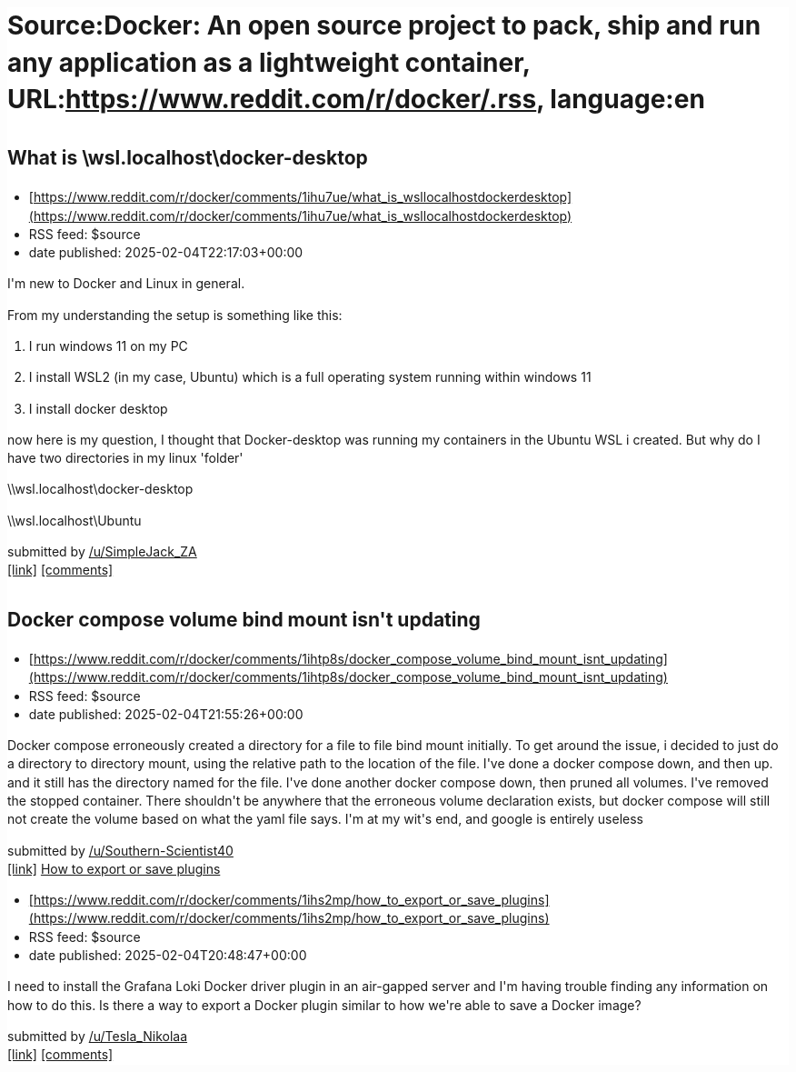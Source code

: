 # Source:Docker: An open source project to pack, ship and run any application as a lightweight container, URL:https://www.reddit.com/r/docker/.rss, language:en

## What is \\wsl.localhost\docker-desktop
 - [https://www.reddit.com/r/docker/comments/1ihu7ue/what_is_wsllocalhostdockerdesktop](https://www.reddit.com/r/docker/comments/1ihu7ue/what_is_wsllocalhostdockerdesktop)
 - RSS feed: $source
 - date published: 2025-02-04T22:17:03+00:00

<div class="md"><p>I&#39;m new to Docker and Linux in general.</p> <p>From my understanding the setup is something like this:</p> <ol> <li><p>I run windows 11 on my PC</p></li> <li><p>I install WSL2 (in my case, Ubuntu) which is a full operating system running within windows 11</p></li> <li><p>I install docker desktop</p></li> </ol> <p>now here is my question, I thought that Docker-desktop was running my containers in the Ubuntu WSL i created. But why do I have two directories in my linux &#39;folder&#39;</p> <p>\\wsl.localhost\docker-desktop</p> <p>\\wsl.localhost\Ubuntu </p> </div> &#32; submitted by &#32; <a href="https://www.reddit.com/user/SimpleJack_ZA"> /u/SimpleJack_ZA </a> <br/> <span><a href="https://www.reddit.com/r/docker/comments/1ihu7ue/what_is_wsllocalhostdockerdesktop/">[link]</a></span> &#32; <span><a href="https://www.reddit.com/r/docker/comments/1ihu7ue/what_is_wsllocalhostdockerdesktop/">[comments]</a></span>

## Docker compose volume bind mount isn't updating
 - [https://www.reddit.com/r/docker/comments/1ihtp8s/docker_compose_volume_bind_mount_isnt_updating](https://www.reddit.com/r/docker/comments/1ihtp8s/docker_compose_volume_bind_mount_isnt_updating)
 - RSS feed: $source
 - date published: 2025-02-04T21:55:26+00:00

<div class="md"><p>Docker compose erroneously created a directory for a file to file bind mount initially. To get around the issue, i decided to just do a directory to directory mount, using the relative path to the location of the file. I&#39;ve done a docker compose down, and then up. and it still has the directory named for the file. I&#39;ve done another docker compose down, then pruned all volumes. I&#39;ve removed the stopped container. There shouldn&#39;t be anywhere that the erroneous volume declaration exists, but docker compose will still not create the volume based on what the yaml file says. I&#39;m at my wit&#39;s end, and google is entirely useless</p> </div> &#32; submitted by &#32; <a href="https://www.reddit.com/user/Southern-Scientist40"> /u/Southern-Scientist40 </a> <br/> <span><a href="https://www.reddit.com/r/docker/comments/1ihtp8s/docker_compose_volume_bind_mount_isnt_updating/">[link]</a></span> &#32; <span><a href="https://www.red

## How to export or save plugins
 - [https://www.reddit.com/r/docker/comments/1ihs2mp/how_to_export_or_save_plugins](https://www.reddit.com/r/docker/comments/1ihs2mp/how_to_export_or_save_plugins)
 - RSS feed: $source
 - date published: 2025-02-04T20:48:47+00:00

<div class="md"><p>I need to install the Grafana Loki Docker driver plugin in an air-gapped server and I&#39;m having trouble finding any information on how to do this. Is there a way to export a Docker plugin similar to how we&#39;re able to save a Docker image?</p> </div> &#32; submitted by &#32; <a href="https://www.reddit.com/user/Tesla_Nikolaa"> /u/Tesla_Nikolaa </a> <br/> <span><a href="https://www.reddit.com/r/docker/comments/1ihs2mp/how_to_export_or_save_plugins/">[link]</a></span> &#32; <span><a href="https://www.reddit.com/r/docker/comments/1ihs2mp/how_to_export_or_save_plugins/">[comments]</a></span>
